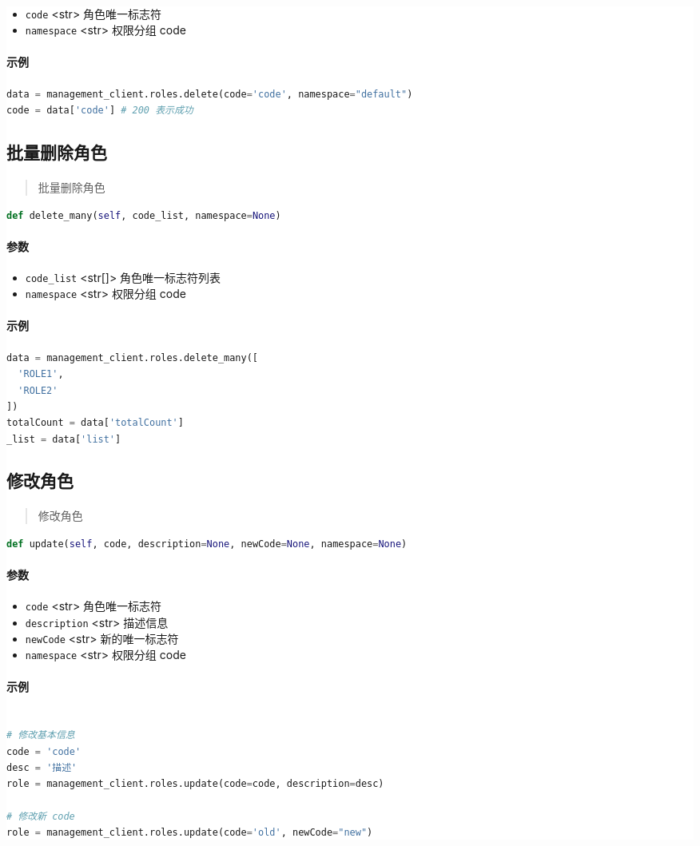 - `code` \<str\> 角色唯一标志符
- `namespace` \<str\> 权限分组 code

#### 示例

```python
data = management_client.roles.delete(code='code', namespace="default")
code = data['code'] # 200 表示成功
```

## 批量删除角色
>批量删除角色
```python
def delete_many(self, code_list, namespace=None)
```
#### 参数

- `code_list` \<str[]\> 角色唯一标志符列表
- `namespace` \<str\> 权限分组 code

#### 示例

```python
data = management_client.roles.delete_many([
  'ROLE1',
  'ROLE2'
])
totalCount = data['totalCount']
_list = data['list']
```

## 修改角色
>修改角色
```python
def update(self, code, description=None, newCode=None, namespace=None)
```
#### 参数

- `code` \<str\> 角色唯一标志符
- `description` \<str\> 描述信息
- `newCode` \<str\> 新的唯一标志符
- `namespace` \<str\> 权限分组 code

#### 示例

```python

# 修改基本信息
code = 'code'
desc = '描述'
role = management_client.roles.update(code=code, description=desc)

# 修改新 code
role = management_client.roles.update(code='old', newCode="new")
```
